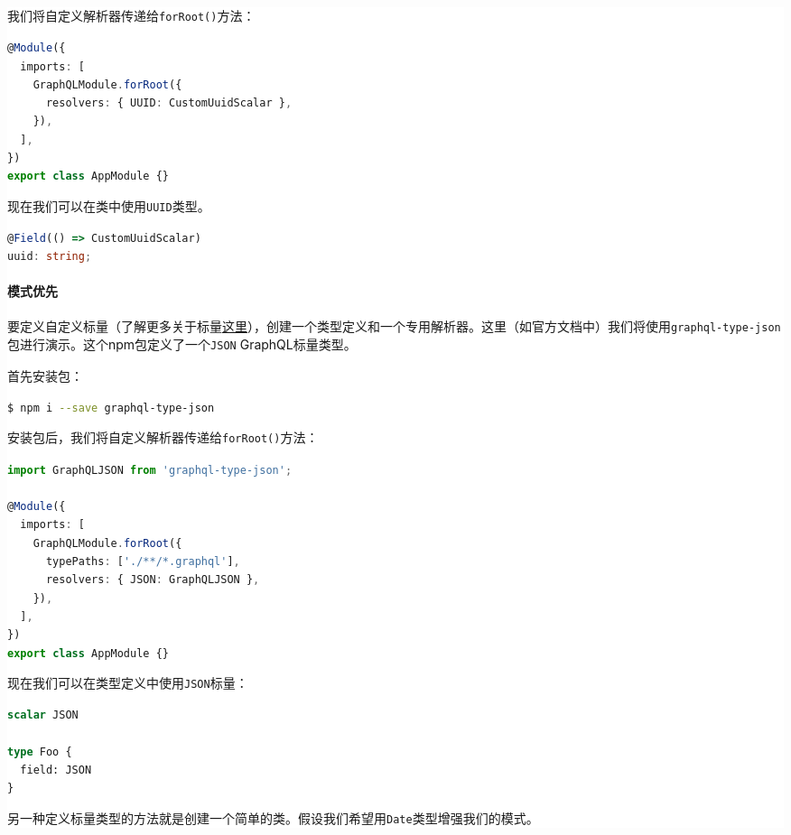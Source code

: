 
我们将自定义解析器传递给`forRoot()`方法：

```typescript
@Module({
  imports: [
    GraphQLModule.forRoot({
      resolvers: { UUID: CustomUuidScalar },
    }),
  ],
})
export class AppModule {}
```

现在我们可以在类中使用`UUID`类型。

```typescript
@Field(() => CustomUuidScalar)
uuid: string;
```

#### 模式优先

要定义自定义标量（了解更多关于标量[这里](https://www.apollographql.com/docs/graphql-tools/scalars.html)），创建一个类型定义和一个专用解析器。这里（如官方文档中）我们将使用`graphql-type-json`包进行演示。这个npm包定义了一个`JSON` GraphQL标量类型。

首先安装包：

```bash
$ npm i --save graphql-type-json
```

安装包后，我们将自定义解析器传递给`forRoot()`方法：

```typescript
import GraphQLJSON from 'graphql-type-json';

@Module({
  imports: [
    GraphQLModule.forRoot({
      typePaths: ['./**/*.graphql'],
      resolvers: { JSON: GraphQLJSON },
    }),
  ],
})
export class AppModule {}
```

现在我们可以在类型定义中使用`JSON`标量：

```graphql
scalar JSON

type Foo {
  field: JSON
}
```

另一种定义标量类型的方法就是创建一个简单的类。假设我们希望用`Date`类型增强我们的模式。
